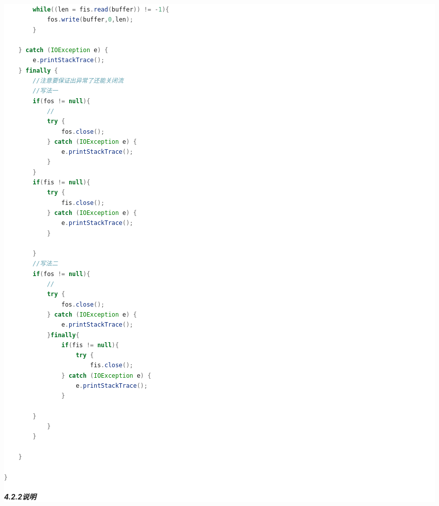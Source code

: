 ```java
        while((len = fis.read(buffer)) != -1){
            fos.write(buffer,0,len);
        }

    } catch (IOException e) {
        e.printStackTrace();
    } finally {
        //注意要保证出异常了还能关闭流
        //写法一
        if(fos != null){
            //
            try {
                fos.close();
            } catch (IOException e) {
                e.printStackTrace();
            }
        }
        if(fis != null){
            try {
                fis.close();
            } catch (IOException e) {
                e.printStackTrace();
            }

        }
        //写法二
        if(fos != null){
            //
            try {
                fos.close();
            } catch (IOException e) {
                e.printStackTrace();
            }finally{
                if(fis != null){
            		try {
                		fis.close();
            	} catch (IOException e) {
                	e.printStackTrace();
           		}

        }
            }
        }
       
    }

}
```

##### 4.2.2说明

